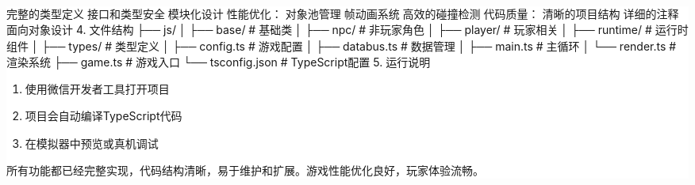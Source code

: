 完整的类型定义
接口和类型安全
模块化设计
性能优化：
对象池管理
帧动画系统
高效的碰撞检测
代码质量：
清晰的项目结构
详细的注释
面向对象设计
4. 文件结构
├── js/
│   ├── base/           # 基础类
│   ├── npc/            # 非玩家角色
│   ├── player/         # 玩家相关
│   ├── runtime/        # 运行时组件
│   ├── types/          # 类型定义
│   ├── config.ts       # 游戏配置
│   ├── databus.ts      # 数据管理
│   ├── main.ts         # 主循环
│   └── render.ts       # 渲染系统
├── game.ts             # 游戏入口
└── tsconfig.json       # TypeScript配置
5. 运行说明
1. 使用微信开发者工具打开项目

2. 项目会自动编译TypeScript代码

3. 在模拟器中预览或真机调试

所有功能都已经完整实现，代码结构清晰，易于维护和扩展。游戏性能优化良好，玩家体验流畅。